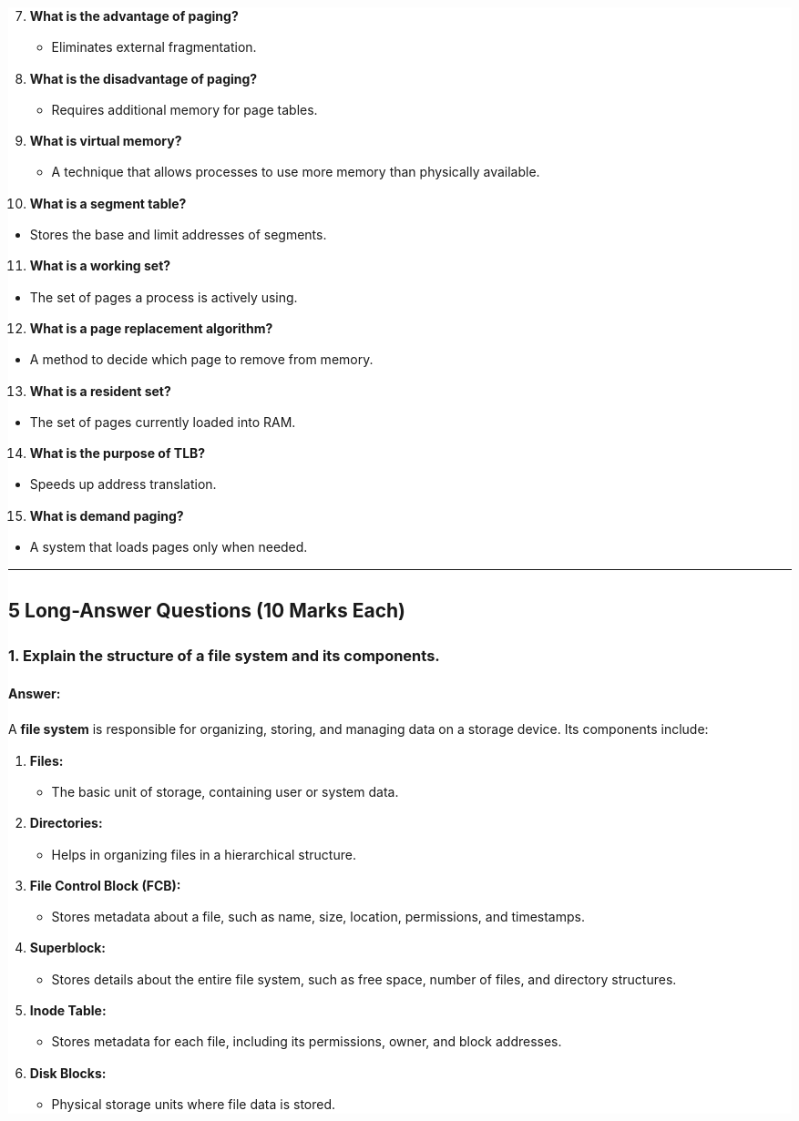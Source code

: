 7. **What is the advantage of paging?**  
   - Eliminates external fragmentation.  

8. **What is the disadvantage of paging?**  
   - Requires additional memory for page tables.  

9. **What is virtual memory?**  
   - A technique that allows processes to use more memory than physically available.  

10. **What is a segment table?**  
   - Stores the base and limit addresses of segments.  

11. **What is a working set?**  
   - The set of pages a process is actively using.  

12. **What is a page replacement algorithm?**  
   - A method to decide which page to remove from memory.  

13. **What is a resident set?**  
   - The set of pages currently loaded into RAM.  

14. **What is the purpose of TLB?**  
   - Speeds up address translation.  

15. **What is demand paging?**  
   - A system that loads pages only when needed.  

---


## **5 Long-Answer Questions (10 Marks Each)**  

### **1. Explain the structure of a file system and its components.**  
#### **Answer:**  
A **file system** is responsible for organizing, storing, and managing data on a storage device. Its components include:  

1. **Files:**  
   - The basic unit of storage, containing user or system data.  

2. **Directories:**  
   - Helps in organizing files in a hierarchical structure.  

3. **File Control Block (FCB):**  
   - Stores metadata about a file, such as name, size, location, permissions, and timestamps.  

4. **Superblock:**  
   - Stores details about the entire file system, such as free space, number of files, and directory structures.  

5. **Inode Table:**  
   - Stores metadata for each file, including its permissions, owner, and block addresses.  

6. **Disk Blocks:**  
   - Physical storage units where file data is stored.  
